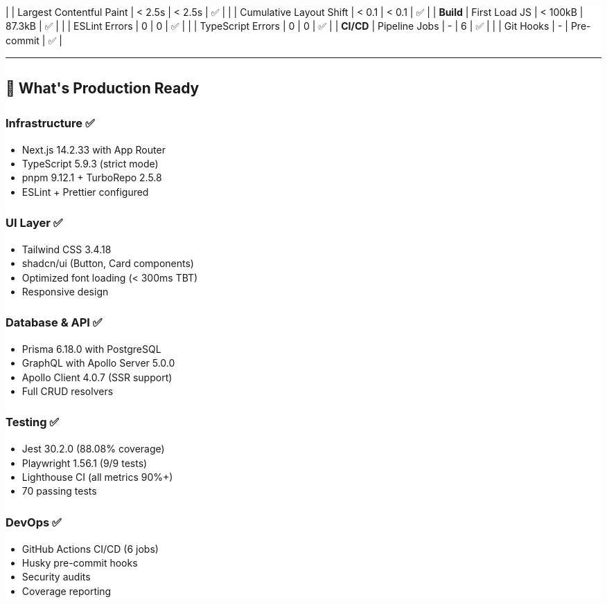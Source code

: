 |                 | Largest Contentful Paint  | < 2.5s      | < 2.5s     | ✅     |
|                 | Cumulative Layout Shift   | < 0.1       | < 0.1      | ✅     |
| **Build**       | First Load JS             | < 100kB     | 87.3kB     | ✅     |
|                 | ESLint Errors             | 0           | 0          | ✅     |
|                 | TypeScript Errors         | 0           | 0          | ✅     |
| **CI/CD**       | Pipeline Jobs             | -           | 6          | ✅     |
|                 | Git Hooks                 | -           | Pre-commit | ✅     |

---

## 🎉 What's Production Ready

### Infrastructure ✅

- Next.js 14.2.33 with App Router
- TypeScript 5.9.3 (strict mode)
- pnpm 9.12.1 + TurboRepo 2.5.8
- ESLint + Prettier configured

### UI Layer ✅

- Tailwind CSS 3.4.18
- shadcn/ui (Button, Card components)
- Optimized font loading (< 300ms TBT)
- Responsive design

### Database & API ✅

- Prisma 6.18.0 with PostgreSQL
- GraphQL with Apollo Server 5.0.0
- Apollo Client 4.0.7 (SSR support)
- Full CRUD resolvers

### Testing ✅

- Jest 30.2.0 (88.08% coverage)
- Playwright 1.56.1 (9/9 tests)
- Lighthouse CI (all metrics 90%+)
- 70 passing tests

### DevOps ✅

- GitHub Actions CI/CD (6 jobs)
- Husky pre-commit hooks
- Security audits
- Coverage reporting
